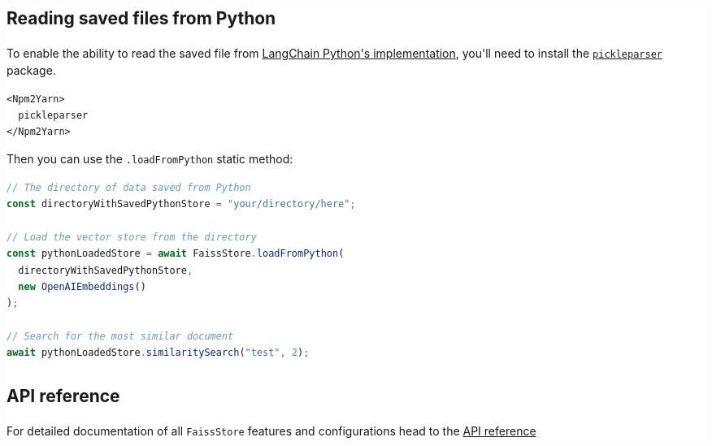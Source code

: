 ```typescript
```

## Reading saved files from Python

To enable the ability to read the saved file from [LangChain Python's implementation](https://python.langchain.com/docs/integrations/vectorstores/faiss#saving-and-loading), you'll need to install the [`pickleparser`](https://github.com/ewfian/pickleparser) package.

```{=mdx}
<Npm2Yarn>
  pickleparser
</Npm2Yarn>
```
Then you can use the `.loadFromPython` static method:


```typescript
// The directory of data saved from Python
const directoryWithSavedPythonStore = "your/directory/here";

// Load the vector store from the directory
const pythonLoadedStore = await FaissStore.loadFromPython(
  directoryWithSavedPythonStore,
  new OpenAIEmbeddings()
);

// Search for the most similar document
await pythonLoadedStore.similaritySearch("test", 2);
```

## API reference

For detailed documentation of all `FaissStore` features and configurations head to the [API reference](https://api.js.langchain.com/classes/langchain_community_vectorstores_faiss.FaissStore.html)

